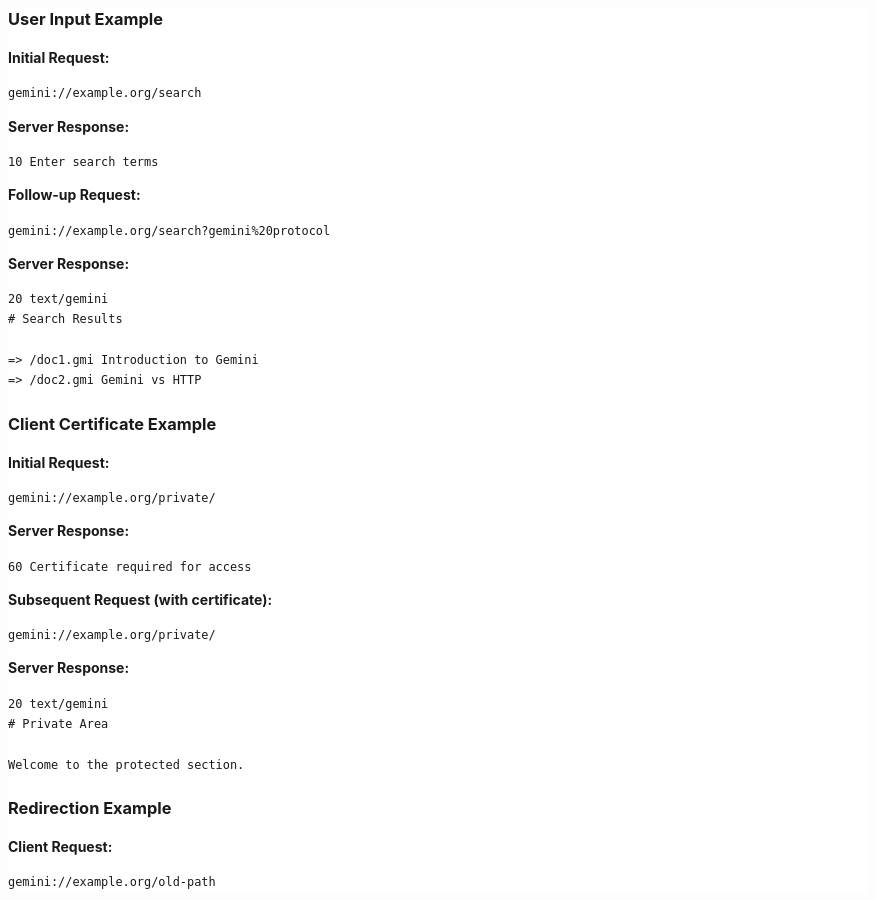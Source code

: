 ### User Input Example

**Initial Request:**
```
gemini://example.org/search
```

**Server Response:**
```
10 Enter search terms
```

**Follow-up Request:**
```
gemini://example.org/search?gemini%20protocol
```

**Server Response:**
```
20 text/gemini
# Search Results

=> /doc1.gmi Introduction to Gemini
=> /doc2.gmi Gemini vs HTTP
```

### Client Certificate Example

**Initial Request:**
```
gemini://example.org/private/
```

**Server Response:**
```
60 Certificate required for access
```

**Subsequent Request (with certificate):**
```
gemini://example.org/private/
```

**Server Response:**
```
20 text/gemini
# Private Area

Welcome to the protected section.
```

### Redirection Example

**Client Request:**
```
gemini://example.org/old-path
```
